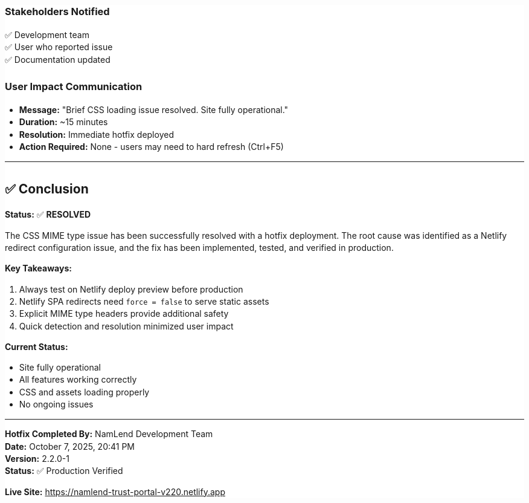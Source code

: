 ### Stakeholders Notified
✅ Development team  
✅ User who reported issue  
✅ Documentation updated  

### User Impact Communication
- **Message:** "Brief CSS loading issue resolved. Site fully operational."
- **Duration:** ~15 minutes
- **Resolution:** Immediate hotfix deployed
- **Action Required:** None - users may need to hard refresh (Ctrl+F5)

---

## ✅ Conclusion

**Status:** ✅ **RESOLVED**

The CSS MIME type issue has been successfully resolved with a hotfix deployment. The root cause was identified as a Netlify redirect configuration issue, and the fix has been implemented, tested, and verified in production.

**Key Takeaways:**
1. Always test on Netlify deploy preview before production
2. Netlify SPA redirects need `force = false` to serve static assets
3. Explicit MIME type headers provide additional safety
4. Quick detection and resolution minimized user impact

**Current Status:**
- Site fully operational
- All features working correctly
- CSS and assets loading properly
- No ongoing issues

---

**Hotfix Completed By:** NamLend Development Team  
**Date:** October 7, 2025, 20:41 PM  
**Version:** 2.2.0-1  
**Status:** ✅ Production Verified

**Live Site:** https://namlend-trust-portal-v220.netlify.app
